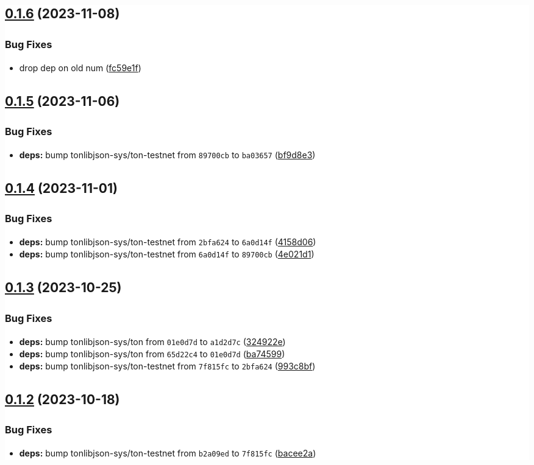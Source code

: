 ## [0.1.6](https://github.com/getgems-io/ton-grpc/compare/tonlibjson-sys-v0.1.5...tonlibjson-sys-v0.1.6) (2023-11-08)


### Bug Fixes

* drop dep on old num ([fc59e1f](https://github.com/getgems-io/ton-grpc/commit/fc59e1f2002c6a791a1b7902f13e350872e53c48))

## [0.1.5](https://github.com/getgems-io/tonlibjson/compare/tonlibjson-sys-v0.1.4...tonlibjson-sys-v0.1.5) (2023-11-06)


### Bug Fixes

* **deps:** bump tonlibjson-sys/ton-testnet from `89700cb` to `ba03657` ([bf9d8e3](https://github.com/getgems-io/tonlibjson/commit/bf9d8e398a880aa1f1bb0d718d8fa4fc3b979f0a))

## [0.1.4](https://github.com/getgems-io/tonlibjson/compare/tonlibjson-sys-v0.1.3...tonlibjson-sys-v0.1.4) (2023-11-01)


### Bug Fixes

* **deps:** bump tonlibjson-sys/ton-testnet from `2bfa624` to `6a0d14f` ([4158d06](https://github.com/getgems-io/tonlibjson/commit/4158d066c1bcb170def038452efcaabf958ea1b1))
* **deps:** bump tonlibjson-sys/ton-testnet from `6a0d14f` to `89700cb` ([4e021d1](https://github.com/getgems-io/tonlibjson/commit/4e021d10fb2e42019d1143af36916821d92e15ae))

## [0.1.3](https://github.com/getgems-io/tonlibjson/compare/tonlibjson-sys-v0.1.2...tonlibjson-sys-v0.1.3) (2023-10-25)


### Bug Fixes

* **deps:** bump tonlibjson-sys/ton from `01e0d7d` to `a1d2d7c` ([324922e](https://github.com/getgems-io/tonlibjson/commit/324922eb80b0cb331e1f07ac130610ccc0c1e9dd))
* **deps:** bump tonlibjson-sys/ton from `65d22c4` to `01e0d7d` ([ba74599](https://github.com/getgems-io/tonlibjson/commit/ba745994e50c241c5150c5296e4e82fa4851ce0b))
* **deps:** bump tonlibjson-sys/ton-testnet from `7f815fc` to `2bfa624` ([993c8bf](https://github.com/getgems-io/tonlibjson/commit/993c8bf9acda79fe448b233b8f035f8b6d7b1d77))

## [0.1.2](https://github.com/getgems-io/tonlibjson/compare/tonlibjson-sys-v0.1.1...tonlibjson-sys-v0.1.2) (2023-10-18)


### Bug Fixes

* **deps:** bump tonlibjson-sys/ton-testnet from `b2a09ed` to `7f815fc` ([bacee2a](https://github.com/getgems-io/tonlibjson/commit/bacee2ad406dcc8622a9443d1cae2198dd6d3e41))
